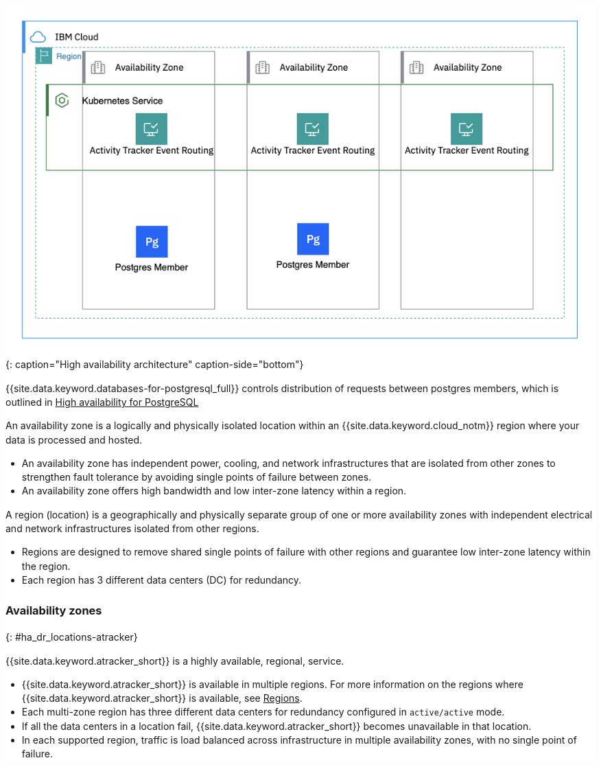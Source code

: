 ![Diagram displaying the high availability architecture for {{site.data.keyword.atracker_short}}](../images/AT_HA_diagram.png "High availability architecture"){: caption="High availability architecture" caption-side="bottom"}

{{site.data.keyword.databases-for-postgresql_full}} controls distribution of requests between postgres members, which is outlined in [High availability for PostgreSQL](/docs/databases-for-postgresql?topic=databases-for-postgresql-postgresql-ha-dr)

An availability zone is a logically and physically isolated location within an {{site.data.keyword.cloud_notm}} region where your data is processed and hosted.
* An availability zone has independent power, cooling, and network infrastructures that are isolated from other zones to strengthen fault tolerance by avoiding single points of failure between zones.
* An availability zone offers high bandwidth and low inter-zone latency within a region.

A region (location) is a geographically and physically separate group of one or more availability zones with independent electrical and network infrastructures isolated from other regions.
* Regions are designed to remove shared single points of failure with other regions and guarantee low inter-zone latency within the region.
* Each region has 3 different data centers (DC) for redundancy.

### Availability zones
{: #ha_dr_locations-atracker}

{{site.data.keyword.atracker_short}} is a highly available, regional, service.
- {{site.data.keyword.atracker_short}} is available in multiple regions. For more information on the regions where {{site.data.keyword.atracker_short}} is available, see [Regions](/docs/atracker?topic=atracker-regions).
- Each multi-zone region has three different data centers for redundancy configured in `active/active` mode.
- If all the data centers in a location fail, {{site.data.keyword.atracker_short}} becomes unavailable in that location.
- In each supported region, traffic is load balanced across infrastructure in multiple availability zones, with no single point of failure.
